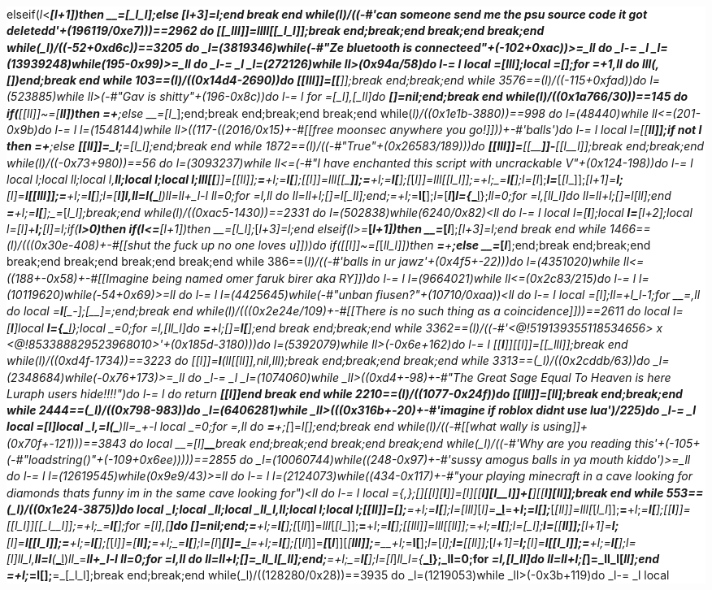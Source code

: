 elseif(_l_<___[_l+1])then __=_[_l_l];else ___[_l+3]=_l_;end break end while(_l)/((-#'can someone send me the psu source code it got deletedd'+(196119/0xe7)))==2962 do ___[_[_lll]]=_llll[_[_l_l]];break end;break;end break;end break;end while(_l)/((-52+0xd6c))==3205 do _l=(3819346)while(-#"Ze bluetooth is connecteed"+(-102+0xac))>=_ll do _l-= _l _l=(13939248)while(195-0x99)>=_ll do _l-= _l _l=(272126)while _ll>(0x94a/58)do _l-= _l local _=_[_lll];local __=___[_];for _=_+1,_ll__ do _lll__(__,___[_])end;break end while 103==(_l)/((0x14d4-2690))do ___[_[_lll]]=___[_[_____]];break end;break;end while 3576==(_l)/((-115+0xfad))do _l=(523885)while _ll>(-#"Gav is shitty"+(196-0x8c))do _l-= _l for _=_[__l_],_[__ll_]do ___[_]=nil;end;break end while(_l)/((0x1a766/30))==145 do if(___[_[_ll_]]~=_[___ll])then __=__+____;else __=_[_l___];end;break end;break;end break;end while(_l)/((0x1e1b-3880))==998 do _l=(48440)while _ll<=(201-0x9b)do _l-= _l _l=(1548144)while _ll>((117-((2016/0x15)+-#[[free moonsec anywhere you go!]]))+-#'balls')do _l-= _l local _l=___[_[___ll]];if not _l then __=__+____;else ___[_[_ll_]]=_l;__=_[_l_l];end;break end while 1872==(_l)/((-#"True"+(0x26583/189)))do ___[_[_lll]]=___[_[_____]]-___[_[_l__l]];break end;break;end while(_l)/((-0x73+980))==56 do _l=(3093237)while _ll<=(-#"I have enchanted this script with uncrackable V"+(0x124-198))do _l-= _l local _l;local _ll;local __l_,__ll;local ___l;local _l;_lll_[_[_____]]=___[_[_ll_]];__=__+_l_;_=__l[__];___[_[_l__]]=_lll_[_[_____]];__=__+_l_;_=__l[__];___[_[___l_]]=_lll_[_[_l_l_]];__=__+_l_;_=__l[__];_l=_[_l__];___l=___[_[_l___]];___[_l+1]=___l;___[_l]=___l[_[__lll]];__=__+_l_;_=__l[__];_l=_[___l_]__l_,__ll=_l____(___[_l](___[_l+____]))_ll__=__ll+_l-_l_ _ll=0;for _=_l,_ll__ do _ll=_ll+_l_;___[_]=__l_[_ll];end;__=__+_l_;_=__l[__];_l=_[___l_]__l_={___[_l](____l(___,_l+1,_ll__))};_ll=0;for _=_l,_[_ll_l]do _ll=_ll+_l_;___[_]=__l_[_ll];end __=__+_l_;_=__l[__];__=_[_l_l];break;end while(_l)/((0xac5-1430))==2331 do _l=(502838)while(6240/0x82)<_ll do _l-= _l local _l=_[__l__];local __l=___[_l+2];local _l_=___[_l]+__l;___[_l]=_l_;if(__l>0)then if(_l_<=___[_l+1])then __=_[_l_l_];___[_l+3]=_l_;end elseif(_l_>=___[_l+1])then __=_[_l___];___[_l+3]=_l_;end break end while 1466==(_l)/(((0x30e-408)+-#[[shut the fuck up no one loves u]]))do if(___[_[__l_]]~=___[_[_ll_l]])then __=__+____;else __=_[_l___];end;break end;break;end break;end break;end break;end break;end while 386==(_l)/((-#'balls in ur jawz'+(0x4f5+-22)))do _l=(4351020)while _ll<=((188+-0x58)+-#[[Imagine being named omer faruk birer aka RY]])do _l-= _l _l=(9664021)while _ll<=(0x2c83/215)do _l-= _l _l=(10119620)while(-54+0x69)>=_ll do _l-= _l _l=(4425645)while(-#"unban fiusen?"+(10710/0xaa))<_ll do _l-= _l local _=_[__l_];_ll__=_+_l_l__-1;for __=_,_ll__ do local _=___l__[__-_];___[__]=_;end;break end while(_l)/(((0x2e24e/109)+-#[[There is no such thing as a coincidence]]))==2611 do local _l=_[__l__]local __l={___[_l](____l(___,_l+1,_ll__))};local __=0;for _=_l,_[_ll_l]do __=__+_l_;___[_]=__l[__];end break end;break;end while 3362==(_l)/((-#'<@!519139355118534656> x <@!853388829523968010>'+(0x185d-3180)))do _l=(5392079)while _ll>(-0x6e+162)do _l-= _l ___[_[__l__]][_[_l___]]=___[_[__lll]];break end while(_l)/((0xd4f-1734))==3223 do ___[_[_l__]]=__l___(_ll___[_[__ll_]],nil,_lll_);break end;break;end break;end while 3313==(_l)/((0x2cddb/63))do _l=(2348684)while(-0x76+173)>=_ll do _l-= _l _l=(1074060)while _ll>((0xd4+-98)+-#"The Great Sage Equal To Heaven is here Luraph users hide!!!!")do _l-= _l do return ___[_[__l__]]end break end while 2210==(_l)/((1077-0x24f))do ___[_[_lll]]=_[__ll_];break end;break;end while 2444==(_l)/((0x798-983))do _l=(6406281)while _ll>(((0x316b+-20)+-#'imagine if roblox didnt use lua')/225)do _l-= _l local _=_[__l_]local _l,__=_l____(___[_]())_ll__=__+_-_l_ local __=0;for _=_,_ll__ do __=__+____;___[_]=_l[__];end;break end while(_l)/((-#[[what wally is using]]+(0x70f+-121)))==3843 do local __=_[_l__]___[__](____l(___,__+____,_[__ll]))break end;break;end break;end break;end while(_l)/((-#'Why are you reading this'+(-105+(-#"loadstring()"+(-109+0x6ee)))))==2855 do _l=(10060744)while((248-0x97)+-#'sussy amogus balls in ya mouth kiddo')>=_ll do _l-= _l _l=(12619545)while(0x9e9/43)>=_ll do _l-= _l _l=(2124073)while((434-0x117)+-#"your playing minecraft in a cave looking for diamonds thats funny im in the same cave looking for")<_ll do _l-= _l local _={___,_};_[____][_[___l][__l__]]=_[_l_][_[___l][_l__l]]+_[____][_[___l][__ll]];break end while 553==(_l)/((0x1e24-3875))do local _l;local _ll;local _ll_l,___ll;local ___l;local _l;___[_[_ll_]]=_[_____];__=__+_l_;_=__l[__];_l=_[_lll]___[_l]=___[_l](____l(___,_l+_l_,_[_l_l_]))__=__+_l_;_=__l[__];___[_[_ll_]]=_lll_[_[_l_l_]];__=__+_l_;_=__l[__];___[_[__l__]]=___[_[_l_l]][_[_l__l]];__=__+_l_;_=__l[__];for _=_[___l_],_[_____]do ___[_]=nil;end;__=__+_l_;_=__l[__];___[_[_ll_]]=_lll_[_[_l___]];__=__+_l_;_=__l[__];___[_[_lll]]=_lll_[_[__ll_]];__=__+_l_;_=__l[__];_l=_[__l_];___l=___[_[__ll]];___[_l+1]=___l;___[_l]=___l[_[__l_l]];__=__+_l_;_=__l[__];___[_[___l_]]=_[__ll];__=__+_l_;_=__l[__];_l=_[_l__]___[_l]=___[_l](____l(___,_l+_l_,_[_l_l_]))__=__+_l_;_=__l[__];___[_[_ll_]]=___[_[_l___]][_[__lll]];__=__+_l_;_=__l[__];_l=_[__l_];___l=___[_[__ll_]];___[_l+1]=___l;___[_l]=___l[_[__l_l]];__=__+_l_;_=__l[__];_l=_[__l_]_ll_l,___ll=_l____(___[_l](___[_l+____]))_ll__=___ll+_l-_l_ _ll=0;for _=_l,_ll__ do _ll=_ll+_l_;___[_]=_ll_l[_ll];end;__=__+_l_;_=__l[__];_l=_[_l__]_ll_l={___[_l](____l(___,_l+1,_ll__))};_ll=0;for _=_l,_[_l_ll]do _ll=_ll+_l_;___[_]=_ll_l[_ll];end __=__+_l_;_=__l[__];__=_[_l_l];break end;break;end while(_l)/((128280/0x28))==3935 do _l=(1219053)while _ll>(-0x3b+119)do _l-= _l local